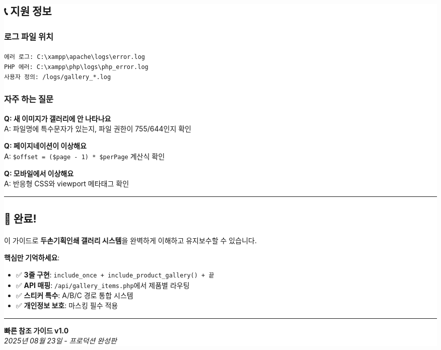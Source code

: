 
## 📞 지원 정보

### 로그 파일 위치
```
에러 로그: C:\xampp\apache\logs\error.log
PHP 에러: C:\xampp\php\logs\php_error.log  
사용자 정의: /logs/gallery_*.log
```

### 자주 하는 질문

**Q: 새 이미지가 갤러리에 안 나타나요**  
A: 파일명에 특수문자가 있는지, 파일 권한이 755/644인지 확인

**Q: 페이지네이션이 이상해요**  
A: `$offset = ($page - 1) * $perPage` 계산식 확인

**Q: 모바일에서 이상해요**  
A: 반응형 CSS와 viewport 메타태그 확인

---

## 🎉 완료!

이 가이드로 **두손기획인쇄 갤러리 시스템**을 완벽하게 이해하고 유지보수할 수 있습니다.

**핵심만 기억하세요**:
- ✅ **3줄 구현**: `include_once + include_product_gallery() + 끝`
- ✅ **API 매핑**: `/api/gallery_items.php`에서 제품별 라우팅
- ✅ **스티커 특수**: A/B/C 경로 통합 시스템  
- ✅ **개인정보 보호**: 마스킹 필수 적용

---

**빠른 참조 가이드 v1.0**  
*2025년 08월 23일 - 프로덕션 완성판*